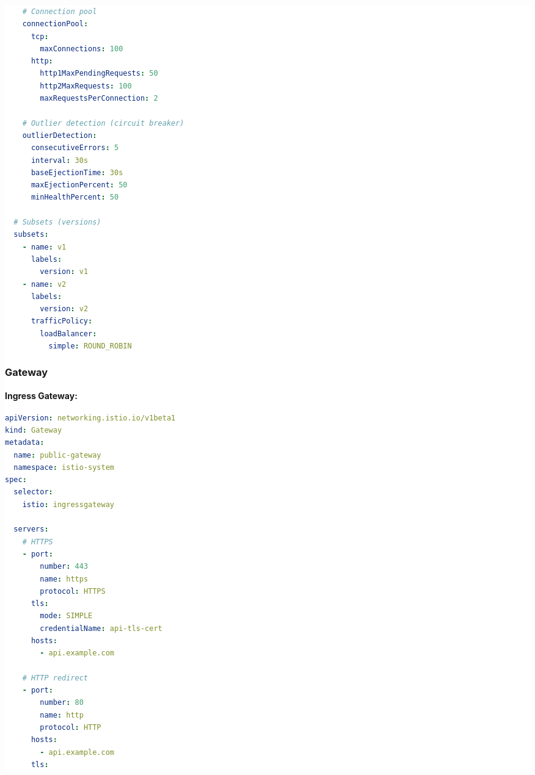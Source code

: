 ```yaml
    # Connection pool
    connectionPool:
      tcp:
        maxConnections: 100
      http:
        http1MaxPendingRequests: 50
        http2MaxRequests: 100
        maxRequestsPerConnection: 2

    # Outlier detection (circuit breaker)
    outlierDetection:
      consecutiveErrors: 5
      interval: 30s
      baseEjectionTime: 30s
      maxEjectionPercent: 50
      minHealthPercent: 50

  # Subsets (versions)
  subsets:
    - name: v1
      labels:
        version: v1
    - name: v2
      labels:
        version: v2
      trafficPolicy:
        loadBalancer:
          simple: ROUND_ROBIN
```

### Gateway

**Ingress Gateway:**
```yaml
apiVersion: networking.istio.io/v1beta1
kind: Gateway
metadata:
  name: public-gateway
  namespace: istio-system
spec:
  selector:
    istio: ingressgateway

  servers:
    # HTTPS
    - port:
        number: 443
        name: https
        protocol: HTTPS
      tls:
        mode: SIMPLE
        credentialName: api-tls-cert
      hosts:
        - api.example.com

    # HTTP redirect
    - port:
        number: 80
        name: http
        protocol: HTTP
      hosts:
        - api.example.com
      tls:
```
